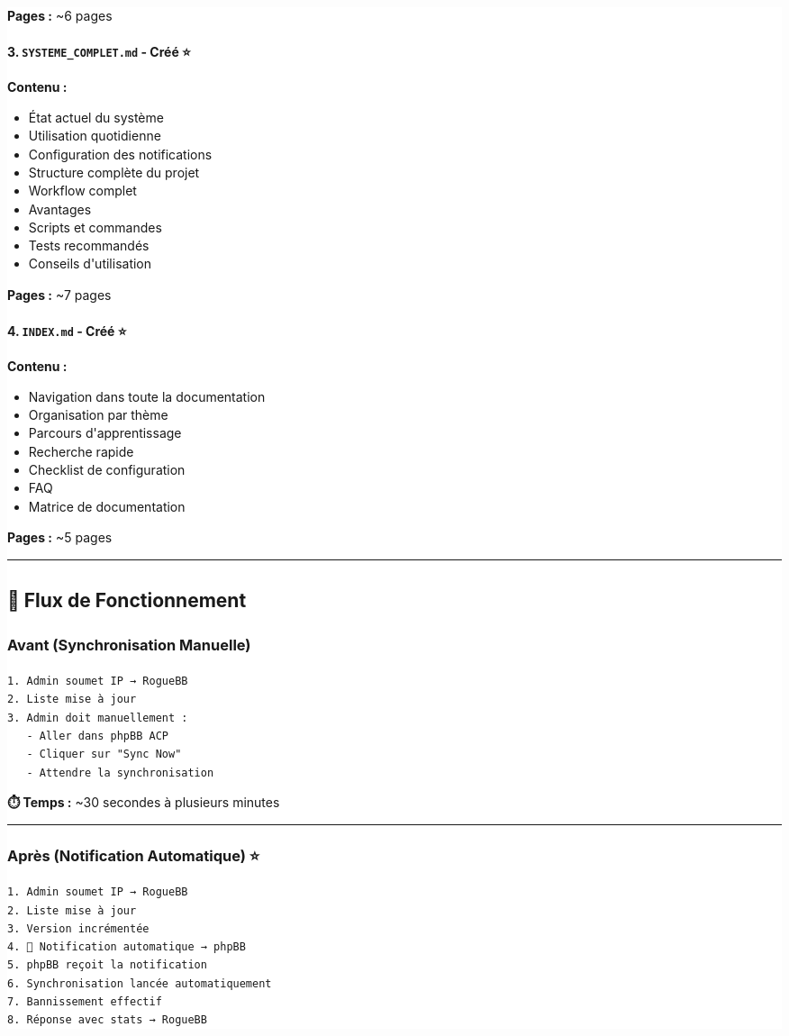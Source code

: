 **Pages :** ~6 pages

#### 3. `SYSTEME_COMPLET.md` - Créé ⭐
**Contenu :**
- État actuel du système
- Utilisation quotidienne
- Configuration des notifications
- Structure complète du projet
- Workflow complet
- Avantages
- Scripts et commandes
- Tests recommandés
- Conseils d'utilisation

**Pages :** ~7 pages

#### 4. `INDEX.md` - Créé ⭐
**Contenu :**
- Navigation dans toute la documentation
- Organisation par thème
- Parcours d'apprentissage
- Recherche rapide
- Checklist de configuration
- FAQ
- Matrice de documentation

**Pages :** ~5 pages

---

## 🔄 Flux de Fonctionnement

### Avant (Synchronisation Manuelle)

```
1. Admin soumet IP → RogueBB
2. Liste mise à jour
3. Admin doit manuellement :
   - Aller dans phpBB ACP
   - Cliquer sur "Sync Now"
   - Attendre la synchronisation
```

**⏱️ Temps :** ~30 secondes à plusieurs minutes

---

### Après (Notification Automatique) ⭐

```
1. Admin soumet IP → RogueBB
2. Liste mise à jour
3. Version incrémentée
4. 🔔 Notification automatique → phpBB
5. phpBB reçoit la notification
6. Synchronisation lancée automatiquement
7. Bannissement effectif
8. Réponse avec stats → RogueBB
```
